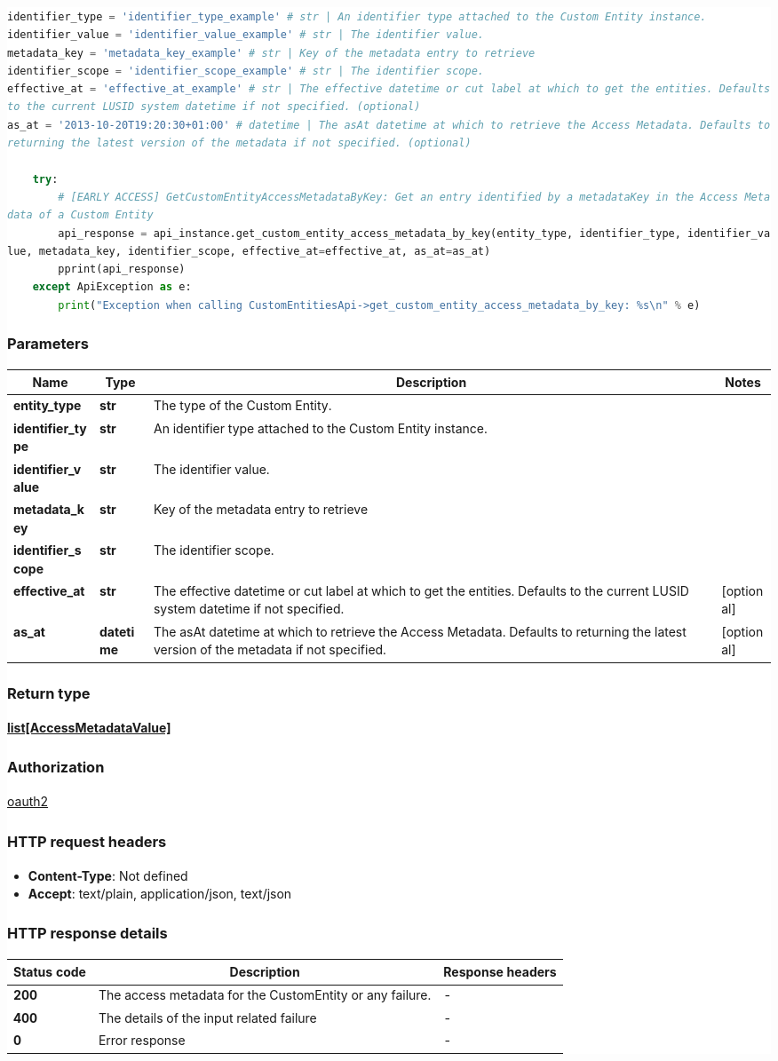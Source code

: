 ```python
identifier_type = 'identifier_type_example' # str | An identifier type attached to the Custom Entity instance.
identifier_value = 'identifier_value_example' # str | The identifier value.
metadata_key = 'metadata_key_example' # str | Key of the metadata entry to retrieve
identifier_scope = 'identifier_scope_example' # str | The identifier scope.
effective_at = 'effective_at_example' # str | The effective datetime or cut label at which to get the entities. Defaults to the current LUSID system datetime if not specified. (optional)
as_at = '2013-10-20T19:20:30+01:00' # datetime | The asAt datetime at which to retrieve the Access Metadata. Defaults to returning the latest version of the metadata if not specified. (optional)

    try:
        # [EARLY ACCESS] GetCustomEntityAccessMetadataByKey: Get an entry identified by a metadataKey in the Access Metadata of a Custom Entity
        api_response = api_instance.get_custom_entity_access_metadata_by_key(entity_type, identifier_type, identifier_value, metadata_key, identifier_scope, effective_at=effective_at, as_at=as_at)
        pprint(api_response)
    except ApiException as e:
        print("Exception when calling CustomEntitiesApi->get_custom_entity_access_metadata_by_key: %s\n" % e)
```

### Parameters

Name | Type | Description  | Notes
------------- | ------------- | ------------- | -------------
 **entity_type** | **str**| The type of the Custom Entity. | 
 **identifier_type** | **str**| An identifier type attached to the Custom Entity instance. | 
 **identifier_value** | **str**| The identifier value. | 
 **metadata_key** | **str**| Key of the metadata entry to retrieve | 
 **identifier_scope** | **str**| The identifier scope. | 
 **effective_at** | **str**| The effective datetime or cut label at which to get the entities. Defaults to the current LUSID system datetime if not specified. | [optional] 
 **as_at** | **datetime**| The asAt datetime at which to retrieve the Access Metadata. Defaults to returning the latest version of the metadata if not specified. | [optional] 

### Return type

[**list[AccessMetadataValue]**](AccessMetadataValue.md)

### Authorization

[oauth2](../README.md#oauth2)

### HTTP request headers

 - **Content-Type**: Not defined
 - **Accept**: text/plain, application/json, text/json

### HTTP response details
| Status code | Description | Response headers |
|-------------|-------------|------------------|
**200** | The access metadata for the CustomEntity or any failure. |  -  |
**400** | The details of the input related failure |  -  |
**0** | Error response |  -  |
